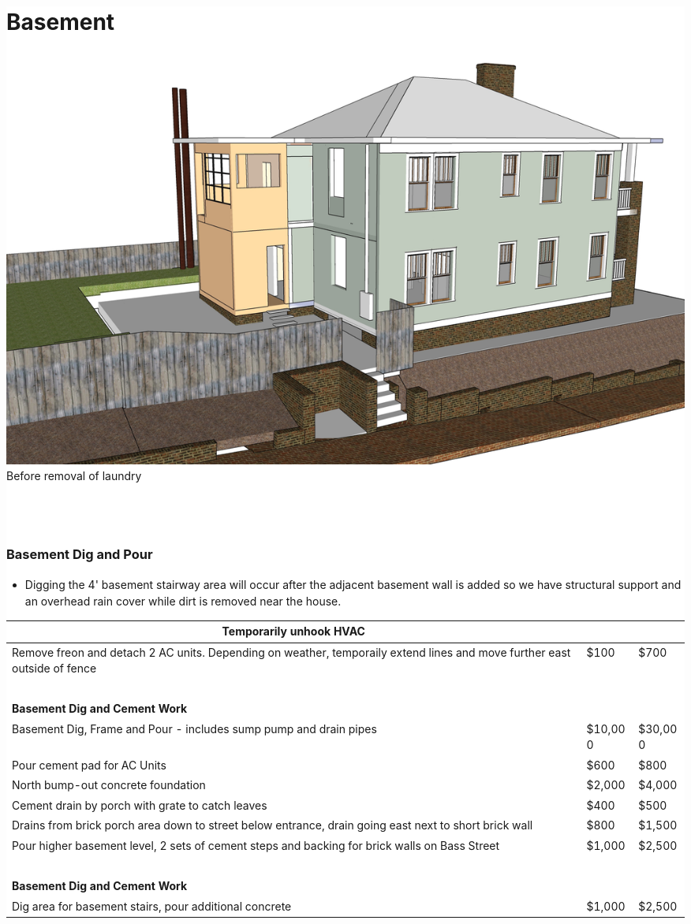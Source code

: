 # Basement


<a href="../bumpout/img/basement/initial.jpg"><img src="../bumpout/img/basement/initial.jpg" style="width:100%; max-width: 1000px"></a><br>
Before removal of laundry<br><br> 



<br>

### Basement Dig and Pour



- Digging the 4' basement stairway area will occur after the adjacent basement wall is added so we have structural support and an overhead rain cover while dirt is removed near the house.

| **Temporarily unhook HVAC** | | |
|---|---|---|
| Remove freon and detach 2 AC units. Depending on weather, temporaily extend lines and move further east outside of fence | $100 | $700 |
| &nbsp; | | |
| **Basement Dig and Cement Work** | | |
| Basement Dig, Frame and Pour - includes sump pump and drain pipes | $10,000 | $30,000 |
| Pour cement pad for AC Units | $600 | $800 |
| North bump-out concrete foundation | $2,000 | $4,000 |
| Cement drain by porch with grate to catch leaves | $400 | $500 |
| Drains from brick porch area down to street below entrance, drain going east next to short brick wall | $800 | $1,500
| Pour higher basement level, 2 sets of cement steps and backing for brick walls on Bass Street | $1,000 | $2,500 |
| &nbsp; | | |
| **Basement Dig and Cement Work** | | |
| Dig area for basement stairs, pour additional concrete | $1,000 | $2,500 |